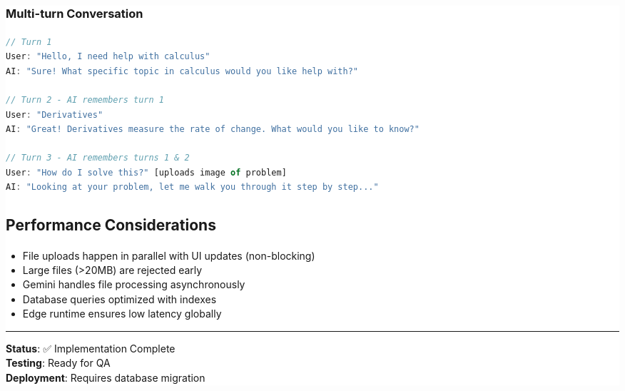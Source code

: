 ### Multi-turn Conversation
```typescript
// Turn 1
User: "Hello, I need help with calculus"
AI: "Sure! What specific topic in calculus would you like help with?"

// Turn 2 - AI remembers turn 1
User: "Derivatives"
AI: "Great! Derivatives measure the rate of change. What would you like to know?"

// Turn 3 - AI remembers turns 1 & 2
User: "How do I solve this?" [uploads image of problem]
AI: "Looking at your problem, let me walk you through it step by step..."
```

## Performance Considerations

- File uploads happen in parallel with UI updates (non-blocking)
- Large files (>20MB) are rejected early
- Gemini handles file processing asynchronously
- Database queries optimized with indexes
- Edge runtime ensures low latency globally

---

**Status**: ✅ Implementation Complete  
**Testing**: Ready for QA  
**Deployment**: Requires database migration
